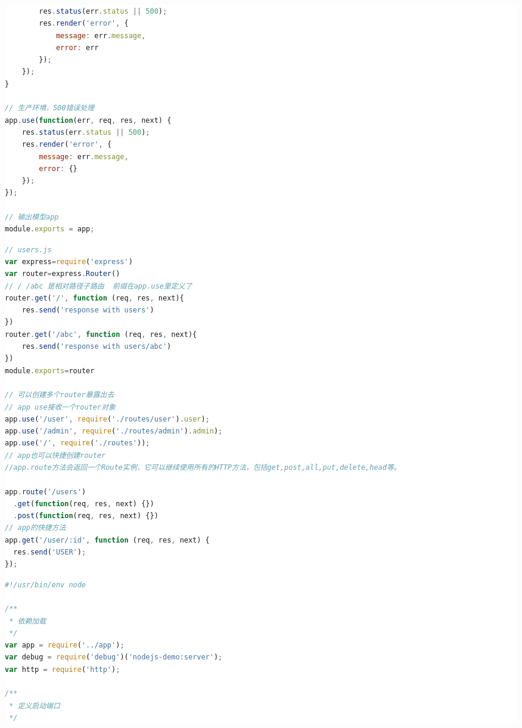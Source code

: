 ```javascript
        res.status(err.status || 500);
        res.render('error', {
            message: err.message,
            error: err
        });
    });
}

// 生产环境，500错误处理
app.use(function(err, req, res, next) {
    res.status(err.status || 500);
    res.render('error', {
        message: err.message,
        error: {}
    });
});

// 输出模型app
module.exports = app;
```

```javascript
// users.js
var express=require('express')
var router=express.Router()
// / /abc 是相对路径子路由  前缀在app.use里定义了
router.get('/', function (req, res, next){
    res.send('response with users')
})
router.get('/abc', function (req, res, next){
    res.send('response with users/abc')
})
module.exports=router

// 可以创建多个router暴露出去
// app use接收一个router对象
app.use('/user', require('./routes/user').user);
app.use('/admin', require('./routes/admin').admin);
app.use('/', require('./routes'));
// app也可以快捷创建router
//app.route方法会返回一个Route实例，它可以继续使用所有的HTTP方法，包括get,post,all,put,delete,head等。

app.route('/users')
  .get(function(req, res, next) {})
  .post(function(req, res, next) {})
// app的快捷方法
app.get('/user/:id', function (req, res, next) {
  res.send('USER');
});
```

```javascript
#!/usr/bin/env node   

/**
 * 依赖加载
 */
var app = require('../app');
var debug = require('debug')('nodejs-demo:server');
var http = require('http');

/**
 * 定义启动端口
 */
```